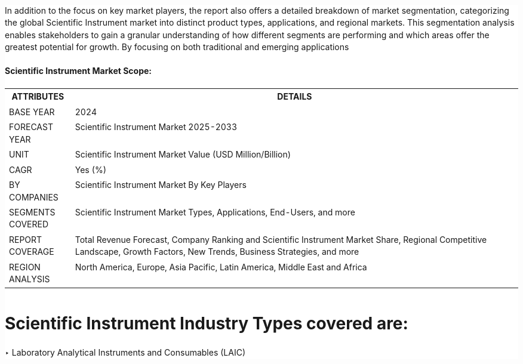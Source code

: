 In addition to the focus on key market players, the report also offers a detailed breakdown of market segmentation, categorizing the global Scientific Instrument market into distinct product types, applications, and regional markets. This segmentation analysis enables stakeholders to gain a granular understanding of how different segments are performing and which areas offer the greatest potential for growth. By focusing on both traditional and emerging applications

<h4>Scientific Instrument Market Scope:</h4>
<table>
<tr>
<th>ATTRIBUTES</th>
<th>DETAILS</th>
</tr>
<tr>
<td>BASE YEAR</td>
<td>2024</td>
</tr>
<tr>
<td>FORECAST YEAR</td>
<td>Scientific Instrument Market 2025-2033</td>
</tr>
<tr>
<td>UNIT</td>
<td>Scientific Instrument Market Value (USD Million/Billion)</td>
<tr>
<td>CAGR</td>
<td>Yes (%)</td>
</tr>
</tr>
<tr>
<td>BY COMPANIES</td>
<td>Scientific Instrument Market By Key Players</td>
</tr>
<tr>
<td>SEGMENTS COVERED</td>
<td>Scientific Instrument Market Types, Applications, End-Users, and more</td>
</tr>
<tr>
<td>REPORT COVERAGE</td>
<td>Total Revenue Forecast, Company Ranking and Scientific Instrument Market Share, Regional Competitive Landscape, Growth Factors, New Trends, Business Strategies, and more</td>
</tr>
<tr>
<td>REGION ANALYSIS</td>
<td>North America, Europe, Asia Pacific, Latin America, Middle East and Africa</td>
</tr>
</table>

# <strong>Scientific Instrument Industry Types covered are:</strong>

‣ Laboratory Analytical Instruments and Consumables (LAIC)
